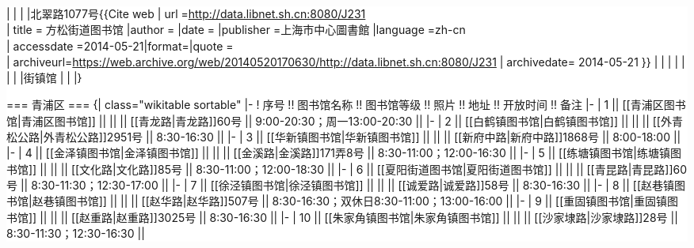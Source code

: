 | |
| |北翠路1077号<ref name="方松街道图书馆">{{Cite web
| url =http://data.libnet.sh.cn:8080/J231  
| title = 方松街道图书馆  |author =   |date =   |publisher =上海市中心圖書館  |language =zh-cn  
| accessdate =2014-05-21|format=|quote =  
| archiveurl=https://web.archive.org/web/20140520170630/http://data.libnet.sh.cn:8080/J231
| archivedate= 2014-05-21 
}}</ref>
| |
| |
| |
| |街镇馆
| |
|}

=== 青浦区 ===
{| class="wikitable sortable"
|-
! 序号 !! 图书馆名称 !! 图书馆等级 !! 照片 !! 地址 !! 开放时间 !! 备注
|-
| 1 || [[青浦区图书馆|青浦区图书馆]] ||  ||  || [[青龙路|青龙路]]60号 || 9:00-20:30；周一13:00-20:30 || 
|-
| 2 || [[白鹤镇图书馆|白鹤镇图书馆]] ||  ||  || [[外青松公路|外青松公路]]2951号 || 8:30-16:30 || 
|-
| 3 || [[华新镇图书馆|华新镇图书馆]] ||  ||  || [[新府中路|新府中路]]1868号 || 8:00-18:00 || 
|-
| 4 || [[金泽镇图书馆|金泽镇图书馆]] ||  ||  || [[金溪路|金溪路]]171弄8号 || 8:30-11:00；12:00-16:30 || 
|-
| 5 || [[练塘镇图书馆|练塘镇图书馆]] ||  ||  || [[文化路|文化路]]85号 || 8:30-11:00；12:00-18:30 || 
|-
| 6 || [[夏阳街道图书馆|夏阳街道图书馆]] ||  ||  || [[青昆路|青昆路]]60号 || 8:30-11:30；12:30-17:00 || 
|-
| 7 || [[徐泾镇图书馆|徐泾镇图书馆]] ||  ||  || [[诚爱路|诚爱路]]58号 || 8:30-16:30 || 
|-
| 8 || [[赵巷镇图书馆|赵巷镇图书馆]] ||  ||  || [[赵华路|赵华路]]507号 || 8:30-16:30；双休日8:30-11:00；13:00-16:00 || 
|-
| 9 || [[重固镇图书馆|重固镇图书馆]] ||  ||  || [[赵重路|赵重路]]3025号 || 8:30-16:30 || 
|-
| 10 || [[朱家角镇图书馆|朱家角镇图书馆]] ||  ||  || [[沙家埭路|沙家埭路]]28号 || 8:30-11:30；12:30-16:30 || 